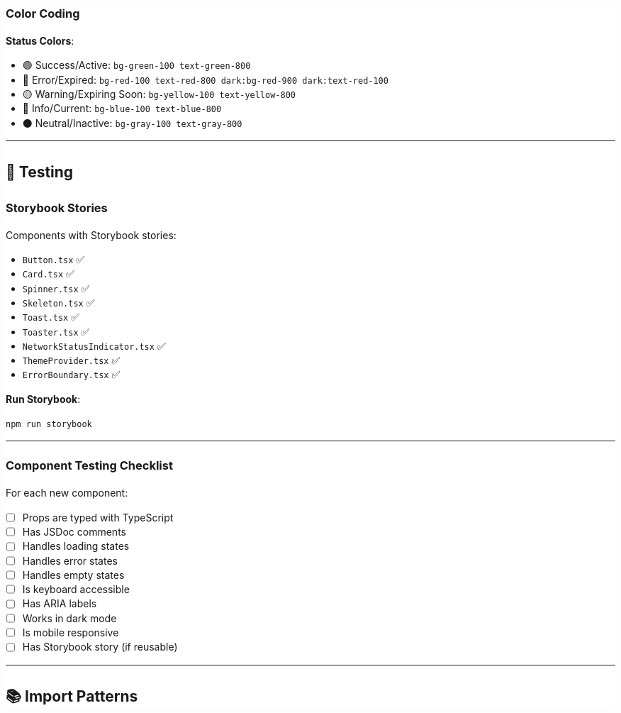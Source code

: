 
### Color Coding

**Status Colors**:
- 🟢 Success/Active: `bg-green-100 text-green-800`
- 🔴 Error/Expired: `bg-red-100 text-red-800 dark:bg-red-900 dark:text-red-100`
- 🟡 Warning/Expiring Soon: `bg-yellow-100 text-yellow-800`
- 🔵 Info/Current: `bg-blue-100 text-blue-800`
- ⚫ Neutral/Inactive: `bg-gray-100 text-gray-800`

---

## 🧪 Testing

### Storybook Stories

Components with Storybook stories:
- `Button.tsx` ✅
- `Card.tsx` ✅
- `Spinner.tsx` ✅
- `Skeleton.tsx` ✅
- `Toast.tsx` ✅
- `Toaster.tsx` ✅
- `NetworkStatusIndicator.tsx` ✅
- `ThemeProvider.tsx` ✅
- `ErrorBoundary.tsx` ✅

**Run Storybook**:
```bash
npm run storybook
```

---

### Component Testing Checklist

For each new component:
- [ ] Props are typed with TypeScript
- [ ] Has JSDoc comments
- [ ] Handles loading states
- [ ] Handles error states
- [ ] Handles empty states
- [ ] Is keyboard accessible
- [ ] Has ARIA labels
- [ ] Works in dark mode
- [ ] Is mobile responsive
- [ ] Has Storybook story (if reusable)

---

## 📚 Import Patterns
